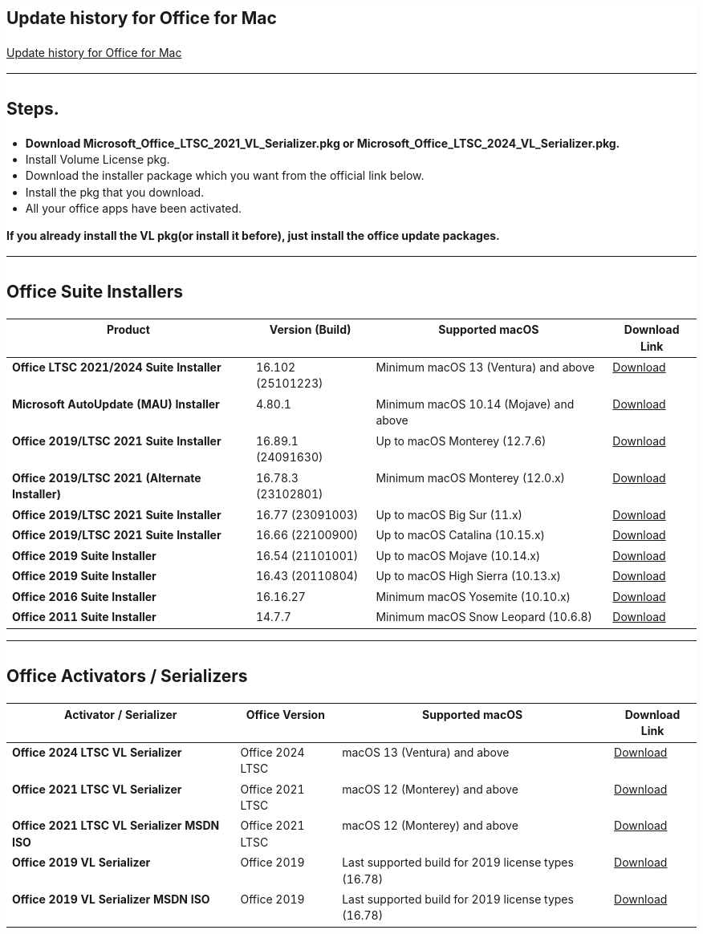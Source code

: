 ## Update history for Office for Mac

[Update history for Office for Mac](https://learn.microsoft.com/en-us/officeupdates/update-history-office-for-mac)

---

## Steps.

- **Download Microsoft_Office_LTSC_2021_VL_Serializer.pkg or Microsoft_Office_LTSC_2024_VL_Serializer.pkg.**
- Install Volume License pkg.
- Download the installer package which you want from the official link below.
- Install the pkg that you download.
- All your office apps have been activated.

**If you already install the VL pkg(or install it before), just install the office update packages.**


---

## Office Suite Installers

| **Product**                                     | **Version (Build)** | **Supported macOS**                    | **Download Link**                                                                                                                                       |
| ----------------------------------------------- | ------------------- | -------------------------------------- | ------------------------------------------------------------------------------------------------------------------------------------------------------- |
| **Office LTSC 2021/2024 Suite Installer**       | 16.102 (25101223)    | Minimum macOS 13 (Ventura) and above   | [Download](https://go.microsoft.com/fwlink/?linkid=525133)                                                                                              |
| **Microsoft AutoUpdate (MAU) Installer**        | 4.80.1                | Minimum macOS 10.14 (Mojave) and above | [Download](https://go.microsoft.com/fwlink/?linkid=830196)                                                                                              |
| **Office 2019/LTSC 2021 Suite Installer**       | 16.89.1 (24091630)  | Up to macOS Monterey (12.7.6)          | [Download](https://officecdn.microsoft.com/pr/C1297A47-86C4-4C1F-97FA-950631F94777/MacAutoupdate/Microsoft_365_and_Office_16.89.24091630_Installer.pkg) |
| **Office 2019/LTSC 2021 (Alternate Installer)** | 16.78.3 (23102801)  | Minimum macOS Monterey (12.0.x)        | [Download](https://officecdn.microsoft.com/pr/C1297A47-86C4-4C1F-97FA-950631F94777/MacAutoupdate/Microsoft_365_and_Office_16.78.23102801_Installer.pkg) |
| **Office 2019/LTSC 2021 Suite Installer**       | 16.77 (23091003)    | Up to macOS Big Sur (11.x)             | [Download](https://officecdn.microsoft.com/pr/C1297A47-86C4-4C1F-97FA-950631F94777/MacAutoupdate/Microsoft_365_and_Office_16.77.23091003_Installer.pkg) |
| **Office 2019/LTSC 2021 Suite Installer**       | 16.66 (22100900)    | Up to macOS Catalina (10.15.x)         | [Download](https://officecdnmac.microsoft.com/pr/C1297A47-86C4-4C1F-97FA-950631F94777/MacAutoupdate/Microsoft_Office_16.66.22101101_Installer.pkg)      |
| **Office 2019 Suite Installer**                 | 16.54 (21101001)    | Up to macOS Mojave (10.14.x)           | [Download](https://officecdn.microsoft.com/pr/C1297A47-86C4-4C1F-97FA-950631F94777/MacAutoupdate/Microsoft_Office_16.54.21101001_Installer.pkg)         |
| **Office 2019 Suite Installer**                 | 16.43 (20110804)    | Up to macOS High Sierra (10.13.x)      | [Download](https://officecdn.microsoft.com/pr/C1297A47-86C4-4C1F-97FA-950631F94777/MacAutoupdate/Microsoft_Office_16.43.20110804_Installer.pkg)         |
| **Office 2016 Suite Installer**                 | 16.16.27            | Minimum macOS Yosemite (10.10.x)       | [Download](https://officecdn.microsoft.com/pr/C1297A47-86C4-4C1F-97FA-950631F94777/MacAutoupdate/Microsoft_Office_16.16.20101200_Installer.pkg)         |
| **Office 2011 Suite Installer**                 | 14.7.7              | Minimum macOS Snow Leopard (10.6.8)    | [Download](https://officecdn-microsoft-com.akamaized.net/PR/MacOffice2011/en-us/MicrosoftOffice2011.dmg)                                                |

---

## Office Activators / Serializers

| **Activator / Serializer**                          | **Office Version** | **Supported macOS**                                 | **Download Link**                                                                                                                         |
| --------------------------------------------------- | ------------------ | --------------------------------------------------- | ----------------------------------------------------------------------------------------------------------------------------------------- |
| **Office 2024 LTSC VL Serializer**                  | Office 2024 LTSC   | macOS 13 (Ventura) and above                        | [Download](https://github.com/alsyundawy/Microsoft-Office-For-MacOS/blob/master/DATA/Microsoft_Office_LTSC_2024_VL_Serializer.pkg)        |
| **Office 2021 LTSC VL Serializer**                  | Office 2021 LTSC   | macOS 12 (Monterey)  and above                        | [Download](https://github.com/alsyundawy/Microsoft-Office-For-MacOS/raw/master/DATA/Microsoft_Office_LTSC_2021_VL_Serializer.pkg)         |
| **Office 2021 LTSC VL Serializer MSDN ISO**         | Office 2021 LTSC   | macOS 12 (Monterey) and above                        | [Download](https://github.com/alsyundawy/Microsoft-Office-For-MacOS/raw/master/DATA/SW_DVD5_Office_Mac_Serializer_2021_MLF_X22-74226.ISO) |
| **Office 2019 VL Serializer**                       | Office 2019        | Last supported build for 2019 license types (16.78) | [Download](https://github.com/alsyundawy/Microsoft-Office-For-MacOS/raw/master/DATA/Microsoft_Office_2019_VL_Serializer_Universal.pkg)    |
| **Office 2019 VL Serializer MSDN ISO**              | Office 2019        | Last supported build for 2019 license types (16.78) | [Download](https://github.com/alsyundawy/Microsoft-Office-For-MacOS/raw/master/DATA/SW_DVD5_Office_Mac_Serializer_2019_MLF_X22-61752.ISO) |